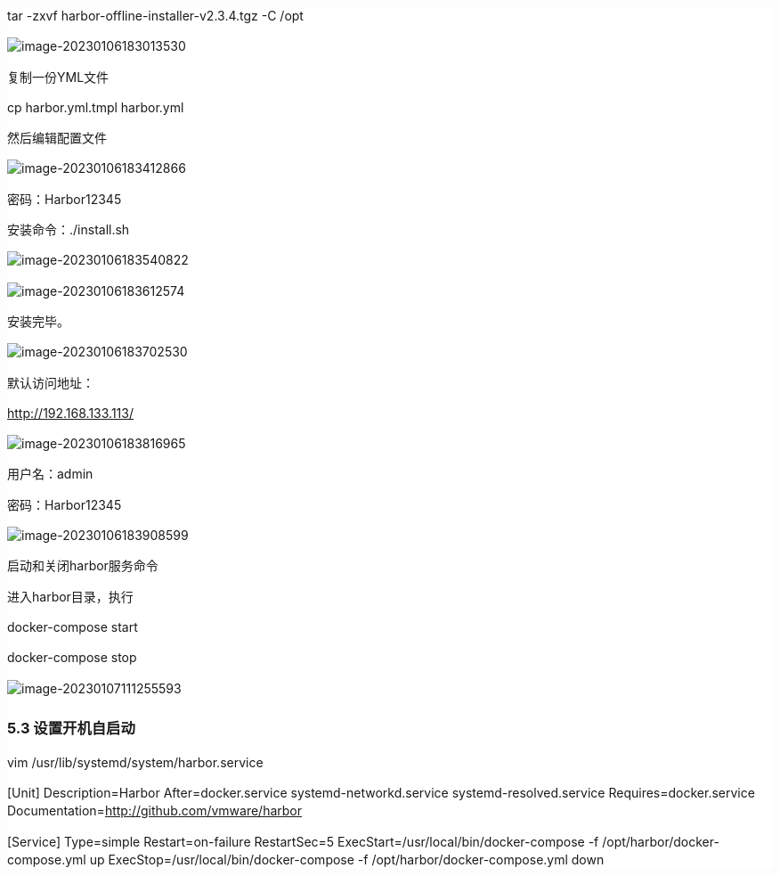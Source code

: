 tar -zxvf harbor-offline-installer-v2.3.4.tgz -C /opt

![image-20230106183013530](https://jiangteddy.oss-cn-shanghai.aliyuncs.com/img2/202301061830584.png)

复制一份YML文件

cp harbor.yml.tmpl harbor.yml

然后编辑配置文件

![image-20230106183412866](https://jiangteddy.oss-cn-shanghai.aliyuncs.com/img2/202301061834923.png)

密码：Harbor12345

安装命令：./install.sh

![image-20230106183540822](https://jiangteddy.oss-cn-shanghai.aliyuncs.com/img2/202301061835866.png)

![image-20230106183612574](https://jiangteddy.oss-cn-shanghai.aliyuncs.com/img2/202301061836621.png)

安装完毕。

![image-20230106183702530](https://jiangteddy.oss-cn-shanghai.aliyuncs.com/img2/202301061837576.png)

默认访问地址：

http://192.168.133.113/

![image-20230106183816965](https://jiangteddy.oss-cn-shanghai.aliyuncs.com/img2/202301061838043.png)

用户名：admin

密码：Harbor12345

![image-20230106183908599](https://jiangteddy.oss-cn-shanghai.aliyuncs.com/img2/202301061839675.png)

启动和关闭harbor服务命令

进入harbor目录，执行

docker-compose start

docker-compose stop

![image-20230107111255593](https://jiangteddy.oss-cn-shanghai.aliyuncs.com/img2/202301071113689.png)

### 5.3 设置开机自启动

vim /usr/lib/systemd/system/harbor.service

[Unit]
Description=Harbor
After=docker.service systemd-networkd.service systemd-resolved.service
Requires=docker.service
Documentation=http://github.com/vmware/harbor

[Service]
Type=simple
Restart=on-failure
RestartSec=5
ExecStart=/usr/local/bin/docker-compose -f /opt/harbor/docker-compose.yml up
ExecStop=/usr/local/bin/docker-compose -f /opt/harbor/docker-compose.yml down

